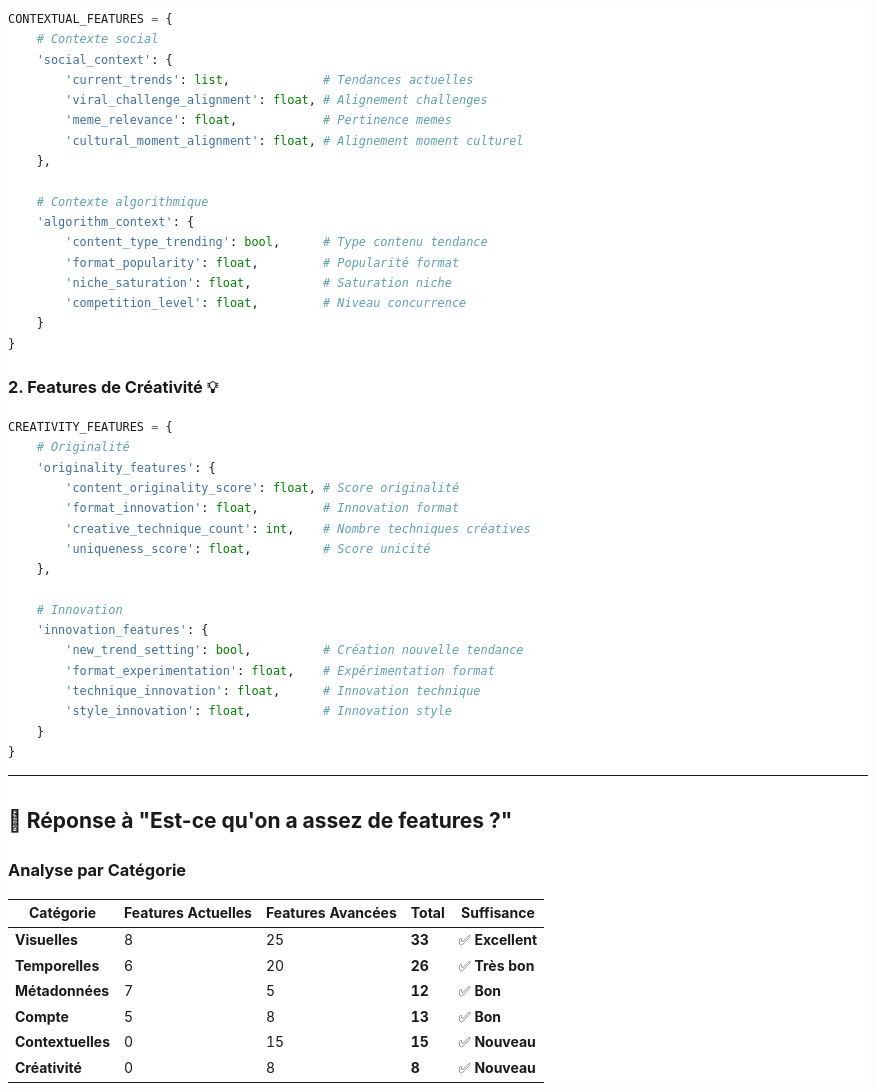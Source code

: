 ```python
CONTEXTUAL_FEATURES = {
    # Contexte social
    'social_context': {
        'current_trends': list,             # Tendances actuelles
        'viral_challenge_alignment': float, # Alignement challenges
        'meme_relevance': float,            # Pertinence memes
        'cultural_moment_alignment': float, # Alignement moment culturel
    },

    # Contexte algorithmique
    'algorithm_context': {
        'content_type_trending': bool,      # Type contenu tendance
        'format_popularity': float,         # Popularité format
        'niche_saturation': float,          # Saturation niche
        'competition_level': float,         # Niveau concurrence
    }
}
```

### **2. Features de Créativité** 💡

```python
CREATIVITY_FEATURES = {
    # Originalité
    'originality_features': {
        'content_originality_score': float, # Score originalité
        'format_innovation': float,         # Innovation format
        'creative_technique_count': int,    # Nombre techniques créatives
        'uniqueness_score': float,          # Score unicité
    },

    # Innovation
    'innovation_features': {
        'new_trend_setting': bool,          # Création nouvelle tendance
        'format_experimentation': float,    # Expérimentation format
        'technique_innovation': float,      # Innovation technique
        'style_innovation': float,          # Innovation style
    }
}
```

---

## 🎯 **Réponse à "Est-ce qu'on a assez de features ?"**

### **Analyse par Catégorie**

| Catégorie         | Features Actuelles | Features Avancées | Total  | Suffisance       |
| ----------------- | ------------------ | ----------------- | ------ | ---------------- |
| **Visuelles**     | 8                  | 25                | **33** | ✅ **Excellent** |
| **Temporelles**   | 6                  | 20                | **26** | ✅ **Très bon**  |
| **Métadonnées**   | 7                  | 5                 | **12** | ✅ **Bon**       |
| **Compte**        | 5                  | 8                 | **13** | ✅ **Bon**       |
| **Contextuelles** | 0                  | 15                | **15** | ✅ **Nouveau**   |
| **Créativité**    | 0                  | 8                 | **8**  | ✅ **Nouveau**   |
